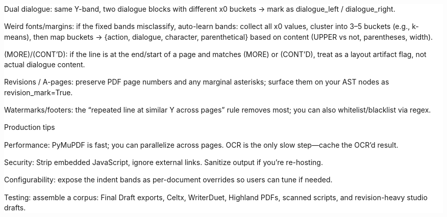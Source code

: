 Dual dialogue: same Y-band, two dialogue blocks with different x0 buckets → mark as dialogue_left / dialogue_right.

Weird fonts/margins: if the fixed bands misclassify, auto-learn bands: collect all x0 values, cluster into 3–5 buckets (e.g., k-means), then map buckets → {action, dialogue, character, parenthetical} based on content (UPPER vs not, parentheses, width).

(MORE)/(CONT’D): if the line is at the end/start of a page and matches (MORE) or (CONT’D), treat as a layout artifact flag, not actual dialogue content.

Revisions / A-pages: preserve PDF page numbers and any marginal asterisks; surface them on your AST nodes as revision_mark=True.

Watermarks/footers: the “repeated line at similar Y across pages” rule removes most; you can also whitelist/blacklist via regex.

Production tips

Performance: PyMuPDF is fast; you can parallelize across pages. OCR is the only slow step—cache the OCR’d result.

Security: Strip embedded JavaScript, ignore external links. Sanitize output if you’re re-hosting.

Configurability: expose the indent bands as per-document overrides so users can tune if needed.

Testing: assemble a corpus: Final Draft exports, Celtx, WriterDuet, Highland PDFs, scanned scripts, and revision-heavy studio drafts.